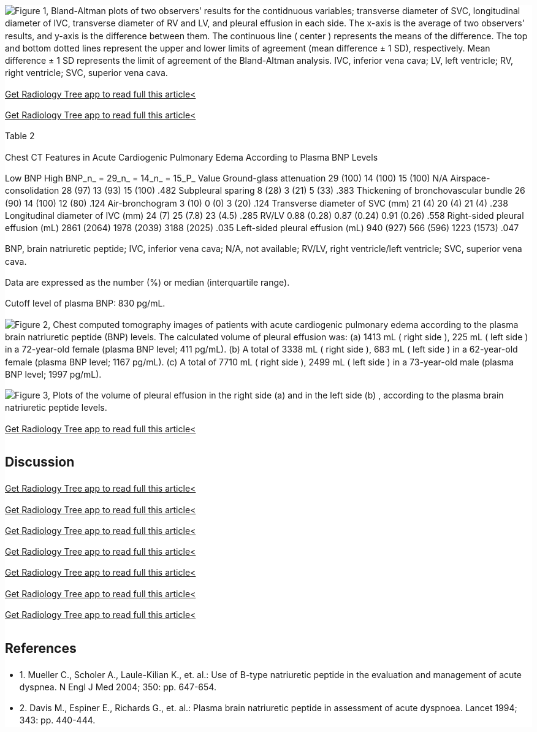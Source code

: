 ![Figure 1, Bland-Altman plots of two observers’ results for the contidnuous variables; transverse diameter of SVC, longitudinal diameter of IVC, transverse diameter of RV and LV, and pleural effusion in each side. The x-axis is the average of two observers’ results, and y-axis is the difference between them. The continuous line ( center ) represents the means of the difference. The top and bottom dotted lines represent the upper and lower limits of agreement (mean difference ± 1 SD), respectively. Mean difference ± 1 SD represents the limit of agreement of the Bland-Altman analysis. IVC, inferior vena cava; LV, left ventricle; RV, right ventricle; SVC, superior vena cava.](https://storage.googleapis.com/dl.dentistrykey.com/clinical/RelationshipbetweenCTFindingsandthePlasmaLevelsofBrainNatriureticPeptidein29PatientswithAcuteCardiogenicPulmonaryEdema/0_1s20S1076633212001638.jpg)

[Get Radiology Tree app to read full this article<](https://clinicalpub.com/app)

[Get Radiology Tree app to read full this article<](https://clinicalpub.com/app)

Table 2


Chest CT Features in Acute Cardiogenic Pulmonary Edema According to Plasma BNP Levels


Low BNP High BNP_n_ = 29_n_ = 14_n_ = 15_P_ Value Ground-glass attenuation 29 (100) 14 (100) 15 (100) N/A Airspace-consolidation 28 (97) 13 (93) 15 (100) .482 Subpleural sparing 8 (28) 3 (21) 5 (33) .383 Thickening of bronchovascular bundle 26 (90) 14 (100) 12 (80) .124 Air-bronchogram 3 (10) 0 (0) 3 (20) .124 Transverse diameter of SVC (mm) 21 (4) 20 (4) 21 (4) .238 Longitudinal diameter of IVC (mm) 24 (7) 25 (7.8) 23 (4.5) .285 RV/LV 0.88 (0.28) 0.87 (0.24) 0.91 (0.26) .558 Right-sided pleural effusion (mL) 2861 (2064) 1978 (2039) 3188 (2025) .035 Left-sided pleural effusion (mL) 940 (927) 566 (596) 1223 (1573) .047

BNP, brain natriuretic peptide; IVC, inferior vena cava; N/A, not available; RV/LV, right ventricle/left ventricle; SVC, superior vena cava.


Data are expressed as the number (%) or median (interquartile range).


Cutoff level of plasma BNP: 830 pg/mL.


![Figure 2, Chest computed tomography images of patients with acute cardiogenic pulmonary edema according to the plasma brain natriuretic peptide (BNP) levels. The calculated volume of pleural effusion was: (a) 1413 mL ( right side ), 225 mL ( left side ) in a 72-year-old female (plasma BNP level; 411 pg/mL). (b) A total of 3338 mL ( right side ), 683 mL ( left side ) in a 62-year-old female (plasma BNP level; 1167 pg/mL). (c) A total of 7710 mL ( right side ), 2499 mL ( left side ) in a 73-year-old male (plasma BNP level; 1997 pg/mL).](https://storage.googleapis.com/dl.dentistrykey.com/clinical/RelationshipbetweenCTFindingsandthePlasmaLevelsofBrainNatriureticPeptidein29PatientswithAcuteCardiogenicPulmonaryEdema/1_1s20S1076633212001638.jpg)

![Figure 3, Plots of the volume of pleural effusion in the right side (a) and in the left side (b) , according to the plasma brain natriuretic peptide levels.](https://storage.googleapis.com/dl.dentistrykey.com/clinical/RelationshipbetweenCTFindingsandthePlasmaLevelsofBrainNatriureticPeptidein29PatientswithAcuteCardiogenicPulmonaryEdema/2_1s20S1076633212001638.jpg)

[Get Radiology Tree app to read full this article<](https://clinicalpub.com/app)

## Discussion

[Get Radiology Tree app to read full this article<](https://clinicalpub.com/app)

[Get Radiology Tree app to read full this article<](https://clinicalpub.com/app)

[Get Radiology Tree app to read full this article<](https://clinicalpub.com/app)

[Get Radiology Tree app to read full this article<](https://clinicalpub.com/app)

[Get Radiology Tree app to read full this article<](https://clinicalpub.com/app)

[Get Radiology Tree app to read full this article<](https://clinicalpub.com/app)

[Get Radiology Tree app to read full this article<](https://clinicalpub.com/app)

## References

- 1\. Mueller C., Scholer A., Laule-Kilian K., et. al.: Use of B-type natriuretic peptide in the evaluation and management of acute dyspnea. N Engl J Med 2004; 350: pp. 647-654.


- 2\. Davis M., Espiner E., Richards G., et. al.: Plasma brain natriuretic peptide in assessment of acute dyspnoea. Lancet 1994; 343: pp. 440-444.
